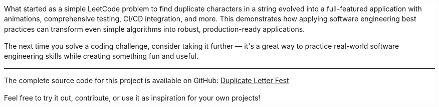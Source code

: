 What started as a simple LeetCode problem to find duplicate characters in a string evolved into a full-featured application with animations, comprehensive testing, CI/CD integration, and more. This demonstrates how applying software engineering best practices can transform even simple algorithms into robust, production-ready applications.

The next time you solve a coding challenge, consider taking it further — it's a great way to practice real-world software engineering skills while creating something fun and useful.

---

The complete source code for this project is available on GitHub: [Duplicate Letter Fest](https://github.com/mfenerich/duplicate-letter-fest)

Feel free to try it out, contribute, or use it as inspiration for your own projects!
